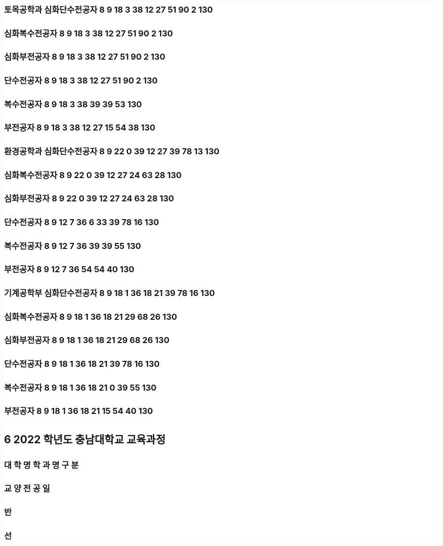 ### 토목공학과 심화단수전공자 8 9 18 3 38 12 27 51 90 2 130

### 심화복수전공자 8 9 18 3 38 12 27 51 90 2 130

### 심화부전공자 8 9 18 3 38 12 27 51 90 2 130

### 단수전공자 8 9 18 3 38 12 27 51 90 2 130

### 복수전공자 8 9 18 3 38 39 39 53 130

### 부전공자 8 9 18 3 38 12 27 15 54 38 130

### 환경공학과 심화단수전공자 8 9 22 0 39 12 27 39 78 13 130

### 심화복수전공자 8 9 22 0 39 12 27 24 63 28 130

### 심화부전공자 8 9 22 0 39 12 27 24 63 28 130

### 단수전공자 8 9 12 7 36 6 33 39 78 16 130

### 복수전공자 8 9 12 7 36 39 39 55 130

### 부전공자 8 9 12 7 36 54 54 40 130

### 기계공학부 심화단수전공자 8 9 18 1 36 18 21 39 78 16 130

### 심화복수전공자 8 9 18 1 36 18 21 29 68 26 130

### 심화부전공자 8 9 18 1 36 18 21 29 68 26 130

### 단수전공자 8 9 18 1 36 18 21 39 78 16 130

### 복수전공자 8 9 18 1 36 18 21 0 39 55 130

### 부전공자 8 9 18 1 36 18 21 15 54 40 130


## 6 2022 학년도 충남대학교 교육과정

### 대 학 명 학 과 명 구 분

### 교 양 전 공 일

### 반

### 선
